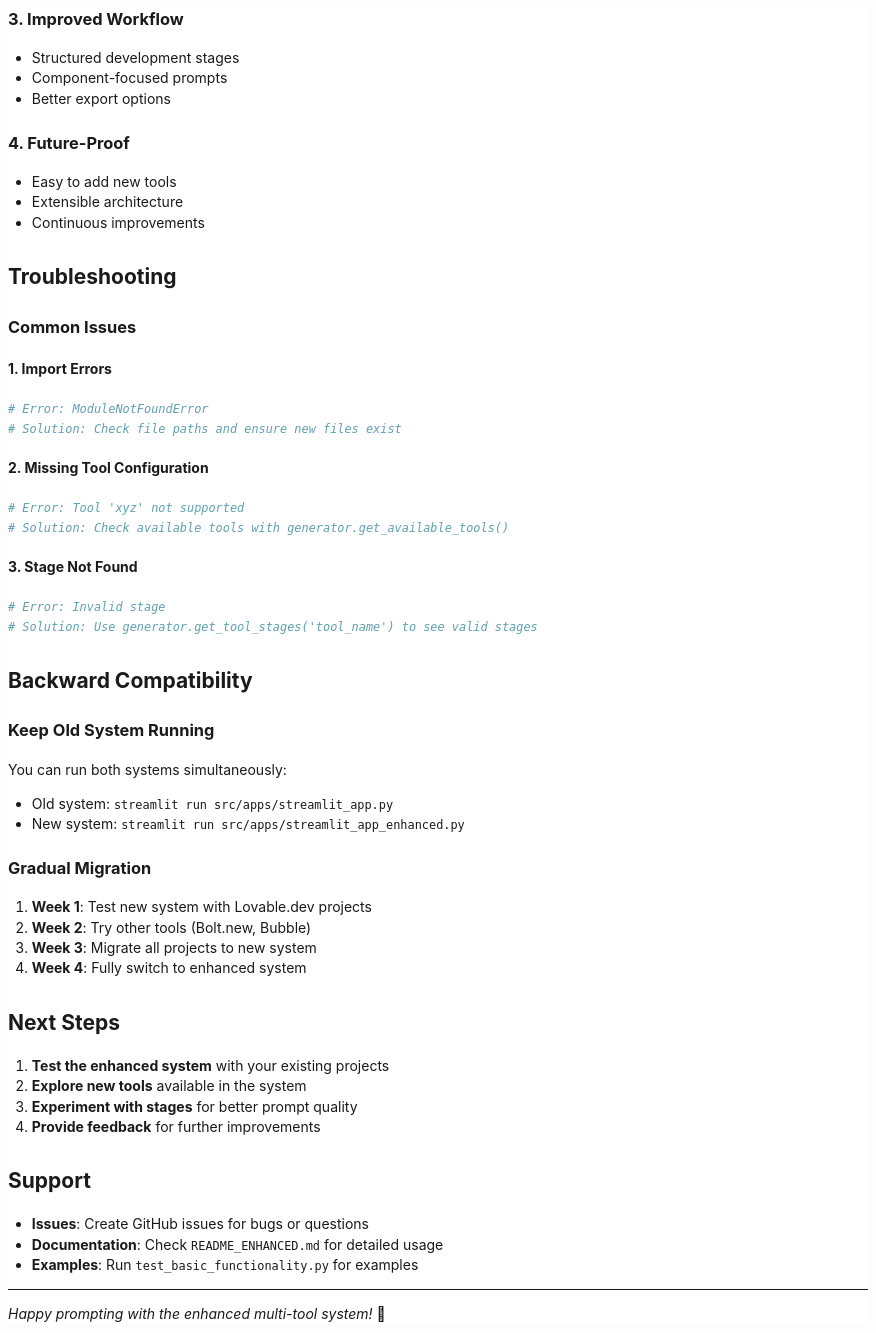 ### 3. **Improved Workflow**
- Structured development stages
- Component-focused prompts
- Better export options

### 4. **Future-Proof**
- Easy to add new tools
- Extensible architecture
- Continuous improvements

## Troubleshooting

### Common Issues

#### 1. Import Errors
```python
# Error: ModuleNotFoundError
# Solution: Check file paths and ensure new files exist
```

#### 2. Missing Tool Configuration
```python
# Error: Tool 'xyz' not supported
# Solution: Check available tools with generator.get_available_tools()
```

#### 3. Stage Not Found
```python
# Error: Invalid stage
# Solution: Use generator.get_tool_stages('tool_name') to see valid stages
```

## Backward Compatibility

### Keep Old System Running
You can run both systems simultaneously:
- Old system: `streamlit run src/apps/streamlit_app.py`
- New system: `streamlit run src/apps/streamlit_app_enhanced.py`

### Gradual Migration
1. **Week 1**: Test new system with Lovable.dev projects
2. **Week 2**: Try other tools (Bolt.new, Bubble)
3. **Week 3**: Migrate all projects to new system
4. **Week 4**: Fully switch to enhanced system

## Next Steps

1. **Test the enhanced system** with your existing projects
2. **Explore new tools** available in the system
3. **Experiment with stages** for better prompt quality
4. **Provide feedback** for further improvements

## Support

- **Issues**: Create GitHub issues for bugs or questions
- **Documentation**: Check `README_ENHANCED.md` for detailed usage
- **Examples**: Run `test_basic_functionality.py` for examples

---

*Happy prompting with the enhanced multi-tool system!* 🚀
